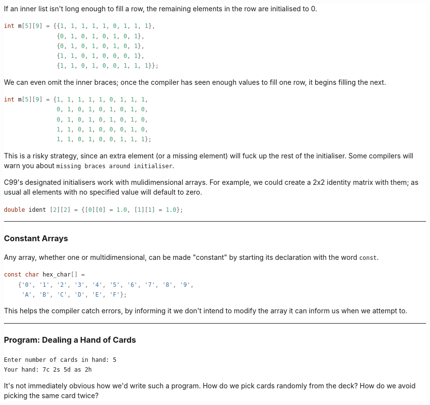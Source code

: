 If an inner list isn't long enough to fill a row, the remaining elements in the row are initialised to 0.

```C
int m[5][9] = {{1, 1, 1, 1, 1, 0, 1, 1, 1},
               {0, 1, 0, 1, 0, 1, 0, 1},
               {0, 1, 0, 1, 0, 1, 0, 1},
               {1, 1, 0, 1, 0, 0, 0, 1},
               {1, 1, 0, 1, 0, 0, 1, 1, 1}};
```

We can even omit the inner braces; once the compiler has seen enough values to fill one row, it begins filling the next.

```C
int m[5][9] = {1, 1, 1, 1, 1, 0, 1, 1, 1,
               0, 1, 0, 1, 0, 1, 0, 1, 0,
               0, 1, 0, 1, 0, 1, 0, 1, 0,
               1, 1, 0, 1, 0, 0, 0, 1, 0,
               1, 1, 0, 1, 0, 0, 1, 1, 1};
```

This is a risky strategy, since an extra element (or a missing element) will fuck up the rest of the initialiser. Some compilers will warn you about `missing braces around initialiser`.

C99's designated initialisers work with mulidimensional arrays. For example, we could create a 2x2 identity matrix with them; as usual all elements with no specified value will default to zero.

```C
double ident [2][2] = {[0][0] = 1.0, [1][1] = 1.0};
```

***

### Constant Arrays

Any array, whether one or multidimensional, can be made "constant" by starting its declaration with the word `const`.

```C
const char hex_char[] =
    {'0', '1', '2', '3', '4', '5', '6', '7', '8', '9',
     'A', 'B', 'C', 'D', 'E', 'F'};
```

This helps the compiler catch errors, by informing it we don't intend to modify the array it can inform us when we attempt to.

***

### Program: Dealing a Hand of Cards

```txt
Enter number of cards in hand: 5
Your hand: 7c 2s 5d as 2h
```

It's not immediately obvious how we'd write such a program. How do we pick cards randomly from the deck? How do we avoid picking the same card twice? 

